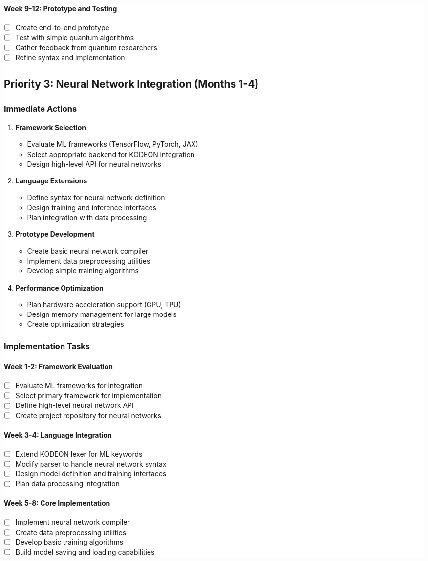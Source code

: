#### Week 9-12: Prototype and Testing

- [ ] Create end-to-end prototype
- [ ] Test with simple quantum algorithms
- [ ] Gather feedback from quantum researchers
- [ ] Refine syntax and implementation

## Priority 3: Neural Network Integration (Months 1-4)

### Immediate Actions

1. **Framework Selection**

   - Evaluate ML frameworks (TensorFlow, PyTorch, JAX)
   - Select appropriate backend for KODEON integration
   - Design high-level API for neural networks

2. **Language Extensions**

   - Define syntax for neural network definition
   - Design training and inference interfaces
   - Plan integration with data processing

3. **Prototype Development**

   - Create basic neural network compiler
   - Implement data preprocessing utilities
   - Develop simple training algorithms

4. **Performance Optimization**
   - Plan hardware acceleration support (GPU, TPU)
   - Design memory management for large models
   - Create optimization strategies

### Implementation Tasks

#### Week 1-2: Framework Evaluation

- [ ] Evaluate ML frameworks for integration
- [ ] Select primary framework for implementation
- [ ] Define high-level neural network API
- [ ] Create project repository for neural networks

#### Week 3-4: Language Integration

- [ ] Extend KODEON lexer for ML keywords
- [ ] Modify parser to handle neural network syntax
- [ ] Design model definition and training interfaces
- [ ] Plan data processing integration

#### Week 5-8: Core Implementation

- [ ] Implement neural network compiler
- [ ] Create data preprocessing utilities
- [ ] Develop basic training algorithms
- [ ] Build model saving and loading capabilities
